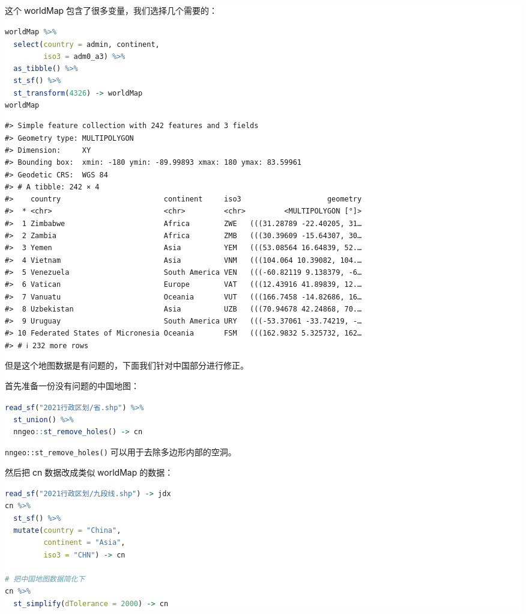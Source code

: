 这个 worldMap 包含了很多变量，我们选择几个需要的：

``` r
worldMap %>% 
  select(country = admin, continent, 
         iso3 = adm0_a3) %>% 
  as_tibble() %>% 
  st_sf() %>% 
  st_transform(4326) -> worldMap
worldMap
```

    #> Simple feature collection with 242 features and 3 fields
    #> Geometry type: MULTIPOLYGON
    #> Dimension:     XY
    #> Bounding box:  xmin: -180 ymin: -89.99893 xmax: 180 ymax: 83.59961
    #> Geodetic CRS:  WGS 84
    #> # A tibble: 242 × 4
    #>    country                        continent     iso3                    geometry
    #>  * <chr>                          <chr>         <chr>         <MULTIPOLYGON [°]>
    #>  1 Zimbabwe                       Africa        ZWE   (((31.28789 -22.40205, 31…
    #>  2 Zambia                         Africa        ZMB   (((30.39609 -15.64307, 30…
    #>  3 Yemen                          Asia          YEM   (((53.08564 16.64839, 52.…
    #>  4 Vietnam                        Asia          VNM   (((104.064 10.39082, 104.…
    #>  5 Venezuela                      South America VEN   (((-60.82119 9.138379, -6…
    #>  6 Vatican                        Europe        VAT   (((12.43916 41.89839, 12.…
    #>  7 Vanuatu                        Oceania       VUT   (((166.7458 -14.82686, 16…
    #>  8 Uzbekistan                     Asia          UZB   (((70.94678 42.24868, 70.…
    #>  9 Uruguay                        South America URY   (((-53.37061 -33.74219, -…
    #> 10 Federated States of Micronesia Oceania       FSM   (((162.9832 5.325732, 162…
    #> # ℹ 232 more rows

但是这个地图数据是有问题的，下面我们针对中国部分进行修正。

首先准备一份没有问题的中国地图：

``` r
read_sf("2021行政区划/省.shp") %>% 
  st_union() %>% 
  nngeo::st_remove_holes() -> cn
```

`nngeo::st_remove_holes()` 可以用于去除多边形内部的空洞。

然后把 cn 数据改成类似 worldMap 的数据：

``` r
read_sf("2021行政区划/九段线.shp") -> jdx
cn %>% 
  st_sf() %>% 
  mutate(country = "China",
         continent = "Asia",
         iso3 = "CHN") -> cn

# 把中国地图数据简化下
cn %>% 
  st_simplify(dTolerance = 2000) -> cn
```
